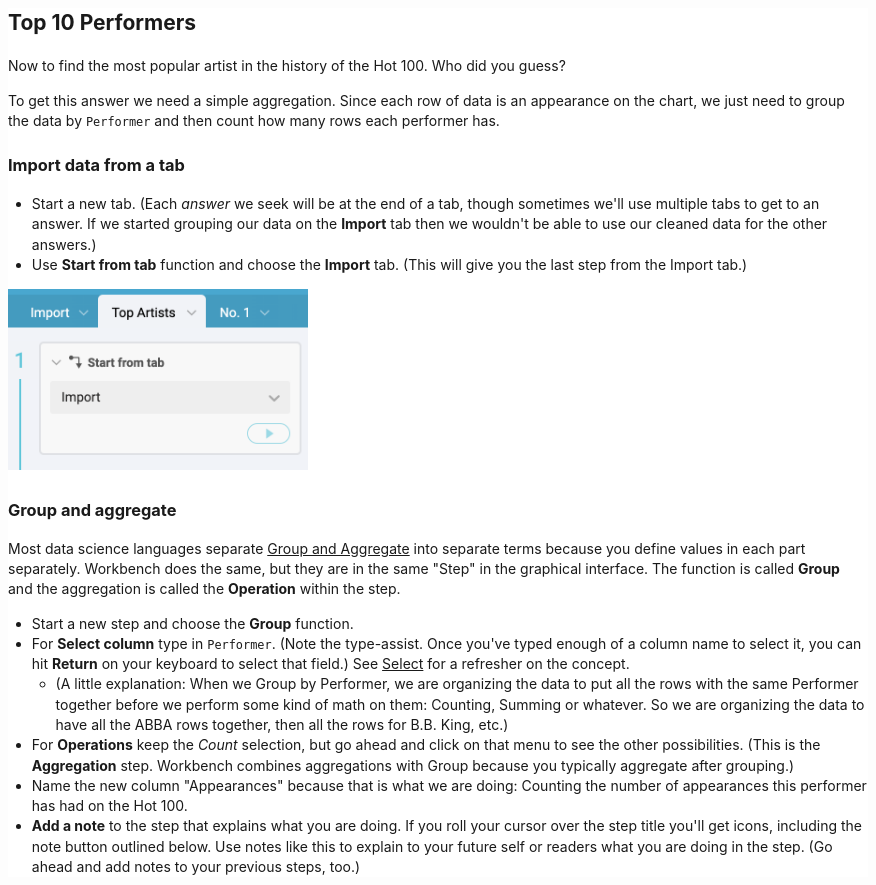 ## Top 10 Performers

Now to find the most popular artist in the history of the Hot 100. Who did you guess?

To get this answer we need a simple aggregation. Since each row of data is an appearance on the chart, we just need to group the data by `Performer` and then count how many rows each performer has.

### Import data from a tab

- Start a new tab. (Each _answer_ we seek will be at the end of a tab, though sometimes we'll use multiple tabs to get to an answer. If we started grouping our data on the **Import** tab then we wouldn't be able to use our cleaned data for the other answers.)
- Use **Start from tab** function and choose the **Import** tab. (This will give you the last step from the Import tab.)

<img src="img/import-tab.png" width="300">

### Group and aggregate

Most data science languages separate [Group and Aggregate](https://vimeo.com/showcase/7320305/video/435910349) into separate terms because you define values in each part separately. Workbench does the same, but they are in the same "Step" in the graphical interface. The function is called **Group** and the aggregation is called the **Operation** within the step.

- Start a new step and choose the **Group** function.
- For **Select column** type in `Performer`. (Note the type-assist. Once you've typed enough of a column name to select it, you can hit **Return** on your keyboard to select that field.) See [Select](https://vimeo.com/showcase/7320305/video/435910324) for a refresher on the concept.
  - (A little explanation: When we Group by Performer, we are organizing the data to put all the rows with the same Performer together before we perform some kind of math on them: Counting, Summing or whatever. So we are organizing the data to have all the ABBA rows together, then all the rows for B.B. King, etc.)
- For **Operations** keep the _Count_ selection, but go ahead and click on that menu to see the other possibilities. (This is the **Aggregation** step. Workbench combines aggregations with Group because you typically aggregate after grouping.)
- Name the new column "Appearances" because that is what we are doing: Counting the number of appearances this performer has had on the Hot 100.
- **Add a note** to the step that explains what you are doing. If you roll your cursor over the step title you'll get icons, including the note button outlined below. Use notes like this to explain to your future self or readers what you are doing in the step. (Go ahead and add notes to your previous steps, too.)
